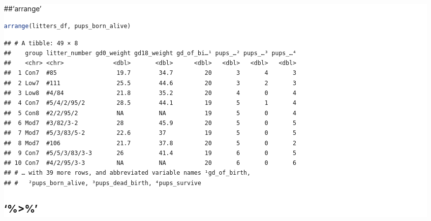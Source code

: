 \##‘arrange’

``` r
arrange(litters_df, pups_born_alive)
```

    ## # A tibble: 49 × 8
    ##    group litter_number gd0_weight gd18_weight gd_of_bi…¹ pups_…² pups_…³ pups_…⁴
    ##    <chr> <chr>              <dbl>       <dbl>      <dbl>   <dbl>   <dbl>   <dbl>
    ##  1 Con7  #85                 19.7        34.7         20       3       4       3
    ##  2 Low7  #111                25.5        44.6         20       3       2       3
    ##  3 Low8  #4/84               21.8        35.2         20       4       0       4
    ##  4 Con7  #5/4/2/95/2         28.5        44.1         19       5       1       4
    ##  5 Con8  #2/2/95/2           NA          NA           19       5       0       4
    ##  6 Mod7  #3/82/3-2           28          45.9         20       5       0       5
    ##  7 Mod7  #5/3/83/5-2         22.6        37           19       5       0       5
    ##  8 Mod7  #106                21.7        37.8         20       5       0       2
    ##  9 Con7  #5/5/3/83/3-3       26          41.4         19       6       0       5
    ## 10 Con7  #4/2/95/3-3         NA          NA           20       6       0       6
    ## # … with 39 more rows, and abbreviated variable names ¹​gd_of_birth,
    ## #   ²​pups_born_alive, ³​pups_dead_birth, ⁴​pups_survive

## ‘%\>%’
